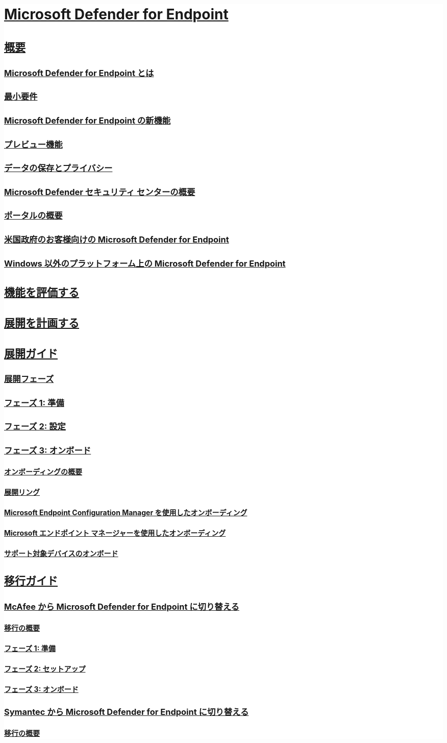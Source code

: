 # [Microsoft Defender for Endpoint](index.yml)

## [概要]()
### [Microsoft Defender for Endpoint とは](microsoft-defender-endpoint.md)
### [最小要件](minimum-requirements.md)
### [Microsoft Defender for Endpoint の新機能](whats-new-in-microsoft-defender-atp.md)
### [プレビュー機能](preview.md)
### [データの保存とプライバシー](data-storage-privacy.md)
### [Microsoft Defender セキュリティ センターの概要](use.md)
### [ポータルの概要](portal-overview.md)
### [米国政府のお客様向けの Microsoft Defender for Endpoint](gov.md)
### [Windows 以外のプラットフォーム上の Microsoft Defender for Endpoint](non-windows.md)

## [機能を評価する](evaluation-lab.md)

## [展開を計画する](deployment-strategy.md)

## [展開ガイド]()
### [展開フェーズ](deployment-phases.md)
### [フェーズ 1: 準備](prepare-deployment.md)
### [フェーズ 2: 設定](production-deployment.md)
### [フェーズ 3: オンボード]()
#### [オンボーディングの概要](onboarding.md)
#### [展開リング](deployment-rings.md)
#### [Microsoft Endpoint Configuration Manager を使用したオンボーディング](onboarding-endpoint-configuration-manager.md)
#### [Microsoft エンドポイント マネージャーを使用したオンボーディング](onboarding-endpoint-manager.md)
#### [サポート対象デバイスのオンボード](onboard-configure.md)

## [移行ガイド](migration-guides.md)
### [McAfee から Microsoft Defender for Endpoint に切り替える]()
#### [移行の概要](mcafee-to-microsoft-defender-migration.md)
#### [フェーズ 1: 準備](mcafee-to-microsoft-defender-prepare.md) 
#### [フェーズ 2: セットアップ](mcafee-to-microsoft-defender-setup.md)
#### [フェーズ 3: オンボード](mcafee-to-microsoft-defender-onboard.md)
### [Symantec から Microsoft Defender for Endpoint に切り替える]()
#### [移行の概要](symantec-to-microsoft-defender-endpoint-migration.md)